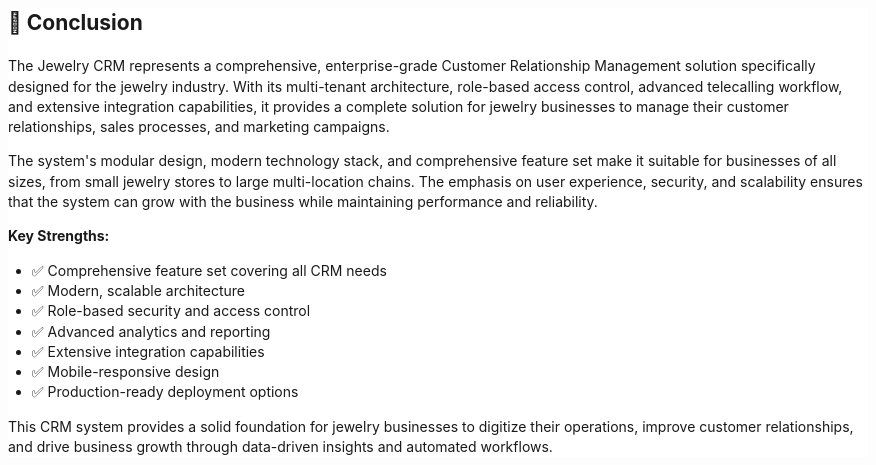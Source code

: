 
## 🎯 Conclusion

The Jewelry CRM represents a comprehensive, enterprise-grade Customer Relationship Management solution specifically designed for the jewelry industry. With its multi-tenant architecture, role-based access control, advanced telecalling workflow, and extensive integration capabilities, it provides a complete solution for jewelry businesses to manage their customer relationships, sales processes, and marketing campaigns.

The system's modular design, modern technology stack, and comprehensive feature set make it suitable for businesses of all sizes, from small jewelry stores to large multi-location chains. The emphasis on user experience, security, and scalability ensures that the system can grow with the business while maintaining performance and reliability.

**Key Strengths:**
- ✅ Comprehensive feature set covering all CRM needs
- ✅ Modern, scalable architecture
- ✅ Role-based security and access control
- ✅ Advanced analytics and reporting
- ✅ Extensive integration capabilities
- ✅ Mobile-responsive design
- ✅ Production-ready deployment options

This CRM system provides a solid foundation for jewelry businesses to digitize their operations, improve customer relationships, and drive business growth through data-driven insights and automated workflows. 